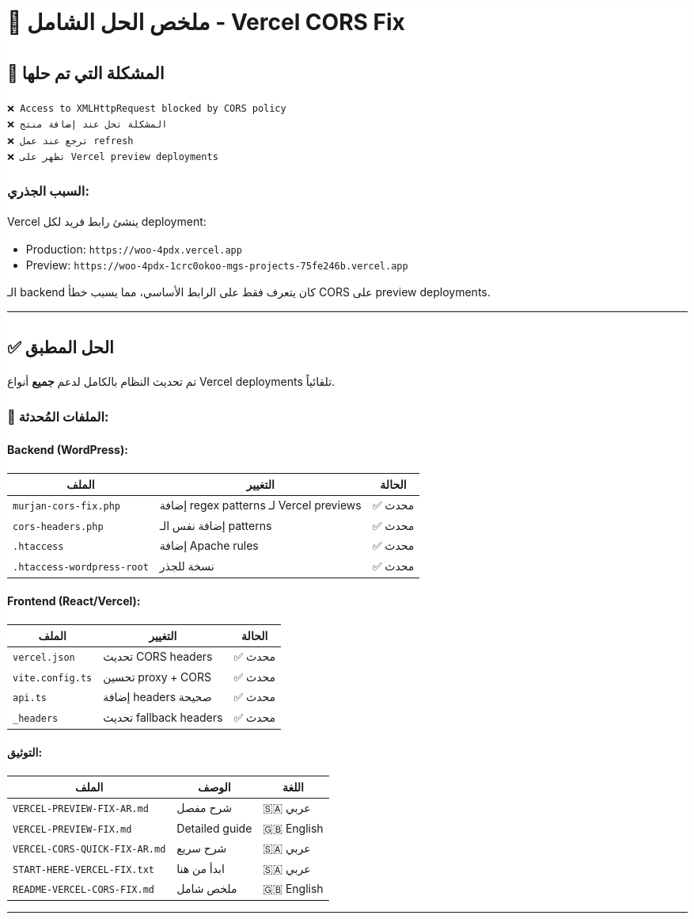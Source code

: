 # 🎯 ملخص الحل الشامل - Vercel CORS Fix

## 📌 المشكلة التي تم حلها

```
❌ Access to XMLHttpRequest blocked by CORS policy
❌ المشكلة تحل عند إضافة منتج
❌ ترجع عند عمل refresh
❌ تظهر على Vercel preview deployments
```

### السبب الجذري:
Vercel ينشئ رابط فريد لكل deployment:
- Production: `https://woo-4pdx.vercel.app`
- Preview: `https://woo-4pdx-1crc0okoo-mgs-projects-75fe246b.vercel.app`

الـ backend كان يتعرف فقط على الرابط الأساسي، مما يسبب خطأ CORS على preview deployments.

---

## ✅ الحل المطبق

تم تحديث النظام بالكامل لدعم **جميع** أنواع Vercel deployments تلقائياً.

### 📁 الملفات المُحدثة:

#### Backend (WordPress):
| الملف | التغيير | الحالة |
|-------|---------|--------|
| `murjan-cors-fix.php` | إضافة regex patterns لـ Vercel previews | ✅ محدث |
| `cors-headers.php` | إضافة نفس الـ patterns | ✅ محدث |
| `.htaccess` | إضافة Apache rules | ✅ محدث |
| `.htaccess-wordpress-root` | نسخة للجذر | ✅ محدث |

#### Frontend (React/Vercel):
| الملف | التغيير | الحالة |
|-------|---------|--------|
| `vercel.json` | تحديث CORS headers | ✅ محدث |
| `vite.config.ts` | تحسين proxy + CORS | ✅ محدث |
| `api.ts` | إضافة headers صحيحة | ✅ محدث |
| `_headers` | تحديث fallback headers | ✅ محدث |

#### التوثيق:
| الملف | الوصف | اللغة |
|-------|-------|-------|
| `VERCEL-PREVIEW-FIX-AR.md` | شرح مفصل | 🇸🇦 عربي |
| `VERCEL-PREVIEW-FIX.md` | Detailed guide | 🇬🇧 English |
| `VERCEL-CORS-QUICK-FIX-AR.md` | شرح سريع | 🇸🇦 عربي |
| `START-HERE-VERCEL-FIX.txt` | ابدأ من هنا | 🇸🇦 عربي |
| `README-VERCEL-CORS-FIX.md` | ملخص شامل | 🇬🇧 English |

---